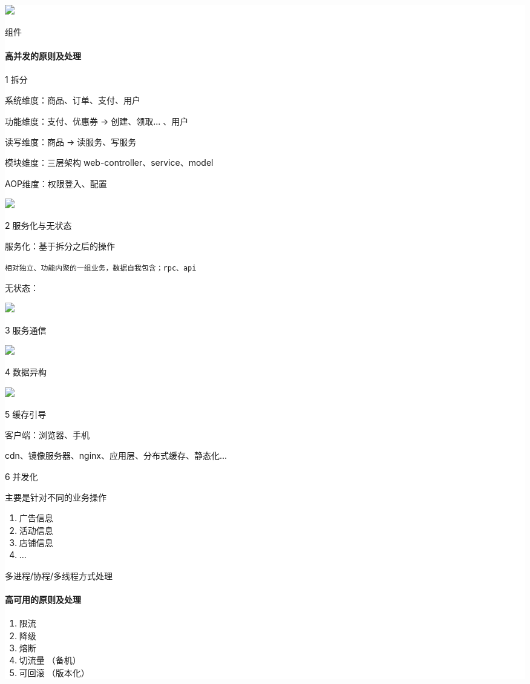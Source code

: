![]({{site.baseurl}}/images/20210322/20210322224447.png)

组件

#### 高并发的原则及处理

1 拆分

系统维度：商品、订单、支付、用户

功能维度：支付、优惠券 -> 创建、领取... 、用户

读写维度：商品 -> 读服务、写服务

模块维度：三层架构 web-controller、service、model

AOP维度：权限登入、配置

![]({{site.baseurl}}/images/20210322/20210322225304.png)

2 服务化与无状态

服务化：基于拆分之后的操作

    相对独立、功能内聚的一组业务，数据自我包含；rpc、api

无状态：

![]({{site.baseurl}}/images/20210322/20210322225723.png)

3 服务通信

![]({{site.baseurl}}/images/20210322/20210322230507.png)

4 数据异构

![]({{site.baseurl}}/images/20210322/20210322231355.png)

5 缓存引导

客户端：浏览器、手机

cdn、镜像服务器、nginx、应用层、分布式缓存、静态化...

6 并发化

主要是针对不同的业务操作
1. 广告信息 
2. 活动信息 
3. 店铺信息 
4. ...

多进程/协程/多线程方式处理

#### 高可用的原则及处理

1. 限流  
2. 降级   
3. 熔断  
4. 切流量  （备机）
5. 可回滚  （版本化）

